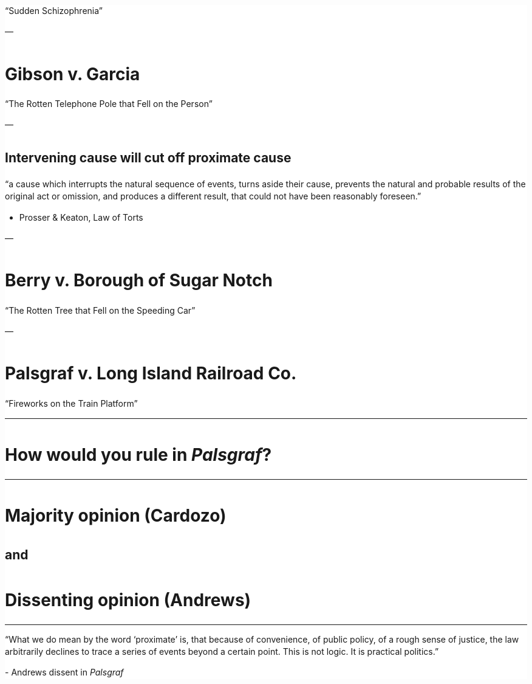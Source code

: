 “Sudden Schizophrenia”

—

# Gibson v. Garcia

“The Rotten Telephone Pole that Fell on the Person”

—

## Intervening cause will cut off proximate cause

“a cause which interrupts the natural sequence of events, turns aside their cause, prevents the natural and probable results of the original act or omission, and produces a different result, that could not have been reasonably foreseen.”

- Prosser & Keaton, Law of Torts

—

# Berry v. Borough of Sugar Notch

“The Rotten Tree that Fell on the Speeding Car”

—

# Palsgraf v. Long Island Railroad Co.

“Fireworks on the Train Platform”

---


# How would you rule in _Palsgraf_?

---

# Majority opinion (Cardozo)

## and

# Dissenting opinion (Andrews)

---

“What we do mean by the word ‘proximate’ is, that because of convenience, of public policy, of a rough sense of justice, the law arbitrarily declines to trace a series of events beyond a certain point. This is not logic. It is practical politics.”

\- Andrews dissent in _Palsgraf_

